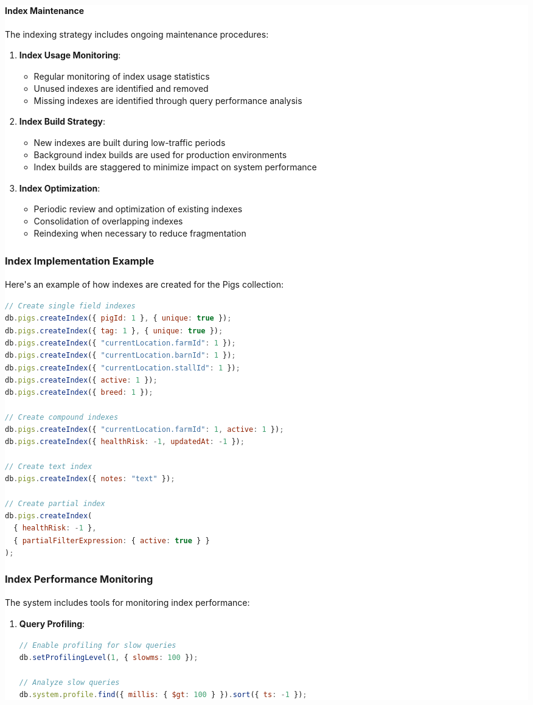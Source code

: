#### Index Maintenance

The indexing strategy includes ongoing maintenance procedures:

1. **Index Usage Monitoring**:
   - Regular monitoring of index usage statistics
   - Unused indexes are identified and removed
   - Missing indexes are identified through query performance analysis

2. **Index Build Strategy**:
   - New indexes are built during low-traffic periods
   - Background index builds are used for production environments
   - Index builds are staggered to minimize impact on system performance

3. **Index Optimization**:
   - Periodic review and optimization of existing indexes
   - Consolidation of overlapping indexes
   - Reindexing when necessary to reduce fragmentation

### Index Implementation Example

Here's an example of how indexes are created for the Pigs collection:

```javascript
// Create single field indexes
db.pigs.createIndex({ pigId: 1 }, { unique: true });
db.pigs.createIndex({ tag: 1 }, { unique: true });
db.pigs.createIndex({ "currentLocation.farmId": 1 });
db.pigs.createIndex({ "currentLocation.barnId": 1 });
db.pigs.createIndex({ "currentLocation.stallId": 1 });
db.pigs.createIndex({ active: 1 });
db.pigs.createIndex({ breed: 1 });

// Create compound indexes
db.pigs.createIndex({ "currentLocation.farmId": 1, active: 1 });
db.pigs.createIndex({ healthRisk: -1, updatedAt: -1 });

// Create text index
db.pigs.createIndex({ notes: "text" });

// Create partial index
db.pigs.createIndex(
  { healthRisk: -1 },
  { partialFilterExpression: { active: true } }
);
```

### Index Performance Monitoring

The system includes tools for monitoring index performance:

1. **Query Profiling**:
   ```javascript
   // Enable profiling for slow queries
   db.setProfilingLevel(1, { slowms: 100 });

   // Analyze slow queries
   db.system.profile.find({ millis: { $gt: 100 } }).sort({ ts: -1 });
   ```
